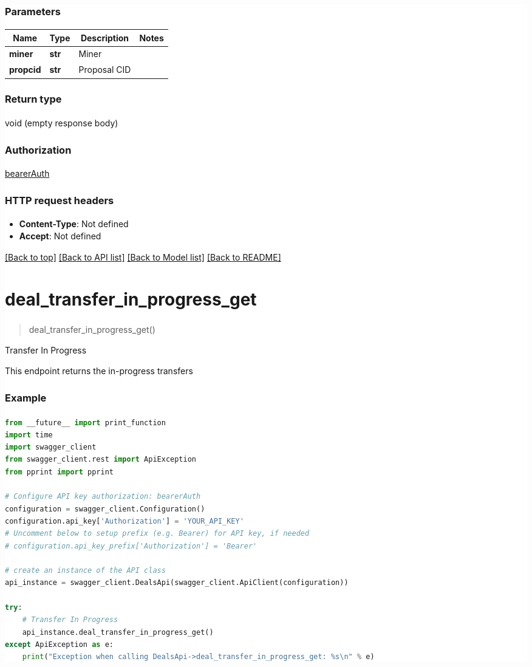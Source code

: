 ### Parameters

Name | Type | Description  | Notes
------------- | ------------- | ------------- | -------------
 **miner** | **str**| Miner | 
 **propcid** | **str**| Proposal CID | 

### Return type

void (empty response body)

### Authorization

[bearerAuth](../README.md#bearerAuth)

### HTTP request headers

 - **Content-Type**: Not defined
 - **Accept**: Not defined

[[Back to top]](#) [[Back to API list]](../README.md#documentation-for-api-endpoints) [[Back to Model list]](../README.md#documentation-for-models) [[Back to README]](../README.md)

# **deal_transfer_in_progress_get**
> deal_transfer_in_progress_get()

Transfer In Progress

This endpoint returns the in-progress transfers

### Example
```python
from __future__ import print_function
import time
import swagger_client
from swagger_client.rest import ApiException
from pprint import pprint

# Configure API key authorization: bearerAuth
configuration = swagger_client.Configuration()
configuration.api_key['Authorization'] = 'YOUR_API_KEY'
# Uncomment below to setup prefix (e.g. Bearer) for API key, if needed
# configuration.api_key_prefix['Authorization'] = 'Bearer'

# create an instance of the API class
api_instance = swagger_client.DealsApi(swagger_client.ApiClient(configuration))

try:
    # Transfer In Progress
    api_instance.deal_transfer_in_progress_get()
except ApiException as e:
    print("Exception when calling DealsApi->deal_transfer_in_progress_get: %s\n" % e)
```
